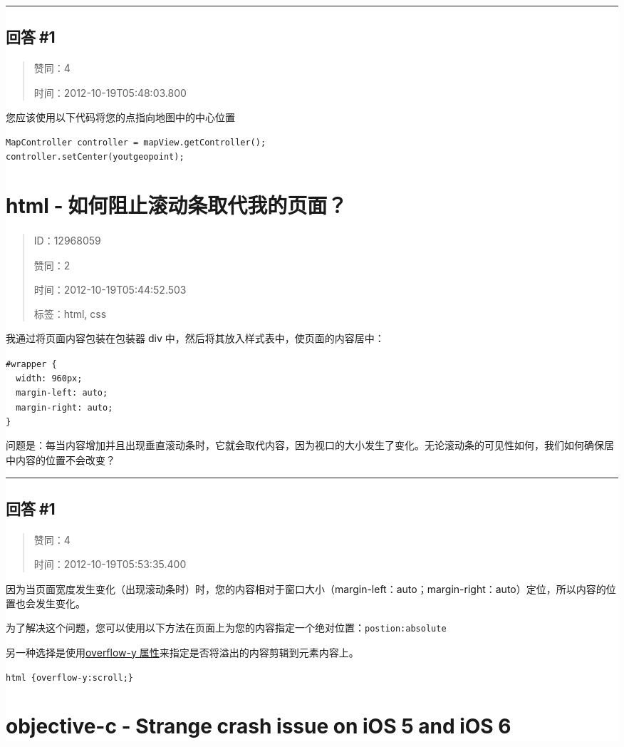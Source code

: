 * * *

## 回答 #1

> 赞同：4
> 
> 时间：2012-10-19T05:48:03.800

您应该使用以下代码将您的点指向地图中的中心位置

```
MapController controller = mapView.getController();
controller.setCenter(youtgeopoint); 
```

# html - 如何阻止滚动条取代我的页面？

> ID：12968059
> 
> 赞同：2
> 
> 时间：2012-10-19T05:44:52.503
> 
> 标签：html, css

我通过将页面内容包装在包装器 div 中，然后将其放入样式表中，使页面的内容居中：

```
#wrapper {
  width: 960px;
  margin-left: auto;
  margin-right: auto;
} 
```

问题是：每当内容增加并且出现垂直滚动条时，它就会取代内容，因为视口的大小发生了变化。无论滚动条的可见性如何，我们如何确保居中内容的位置不会改变？

* * *

## 回答 #1

> 赞同：4
> 
> 时间：2012-10-19T05:53:35.400

因为当页面宽度发生变化（出现滚动条时）时，您的内容相对于窗口大小（margin-left：auto；margin-right：auto）定位，所以内容的位置也会发生变化。

为了解决这个问题，您可以使用以下方法在页面上为您的内容指定一个绝对位置：`postion:absolute`

另一种选择是使用[overflow-y 属性](http://www.w3schools.com/cssref/css3_pr_overflow-y.asp)来指定是否将溢出的内容剪辑到元素内容上。

```
html {overflow-y:scroll;} 
```

# objective-c - Strange crash issue on iOS 5 and iOS 6
